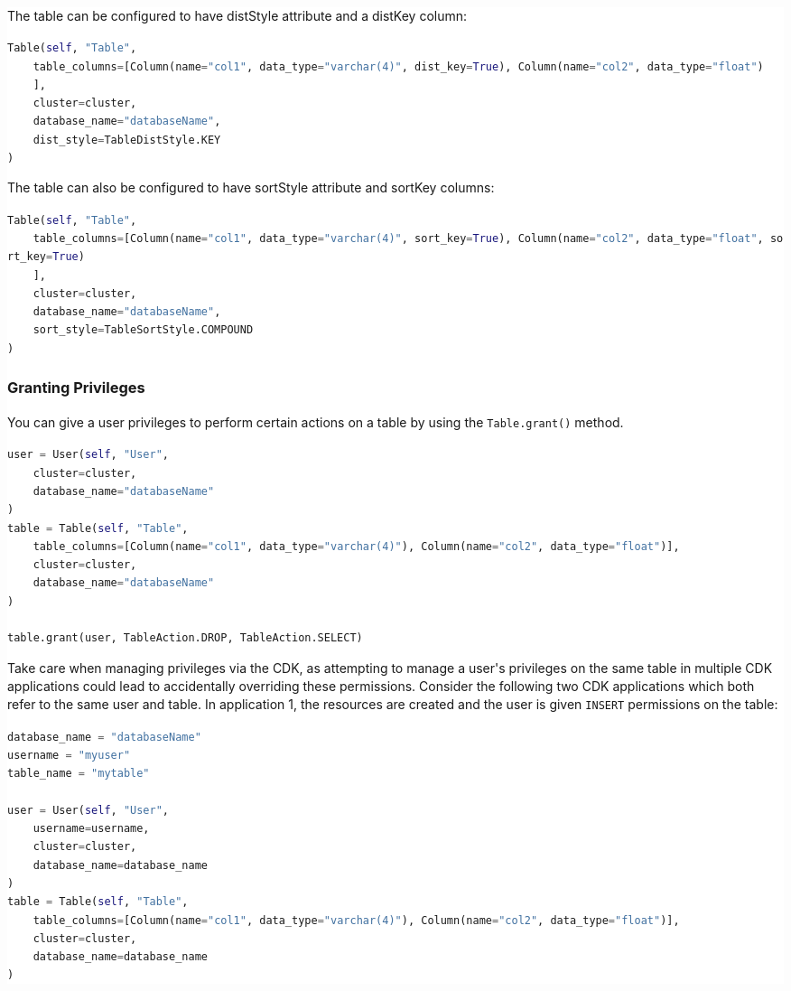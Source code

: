 The table can be configured to have distStyle attribute and a distKey column:

```python
Table(self, "Table",
    table_columns=[Column(name="col1", data_type="varchar(4)", dist_key=True), Column(name="col2", data_type="float")
    ],
    cluster=cluster,
    database_name="databaseName",
    dist_style=TableDistStyle.KEY
)
```

The table can also be configured to have sortStyle attribute and sortKey columns:

```python
Table(self, "Table",
    table_columns=[Column(name="col1", data_type="varchar(4)", sort_key=True), Column(name="col2", data_type="float", sort_key=True)
    ],
    cluster=cluster,
    database_name="databaseName",
    sort_style=TableSortStyle.COMPOUND
)
```

### Granting Privileges

You can give a user privileges to perform certain actions on a table by using the
`Table.grant()` method.

```python
user = User(self, "User",
    cluster=cluster,
    database_name="databaseName"
)
table = Table(self, "Table",
    table_columns=[Column(name="col1", data_type="varchar(4)"), Column(name="col2", data_type="float")],
    cluster=cluster,
    database_name="databaseName"
)

table.grant(user, TableAction.DROP, TableAction.SELECT)
```

Take care when managing privileges via the CDK, as attempting to manage a user's
privileges on the same table in multiple CDK applications could lead to accidentally
overriding these permissions. Consider the following two CDK applications which both refer
to the same user and table. In application 1, the resources are created and the user is
given `INSERT` permissions on the table:

```python
database_name = "databaseName"
username = "myuser"
table_name = "mytable"

user = User(self, "User",
    username=username,
    cluster=cluster,
    database_name=database_name
)
table = Table(self, "Table",
    table_columns=[Column(name="col1", data_type="varchar(4)"), Column(name="col2", data_type="float")],
    cluster=cluster,
    database_name=database_name
)
```